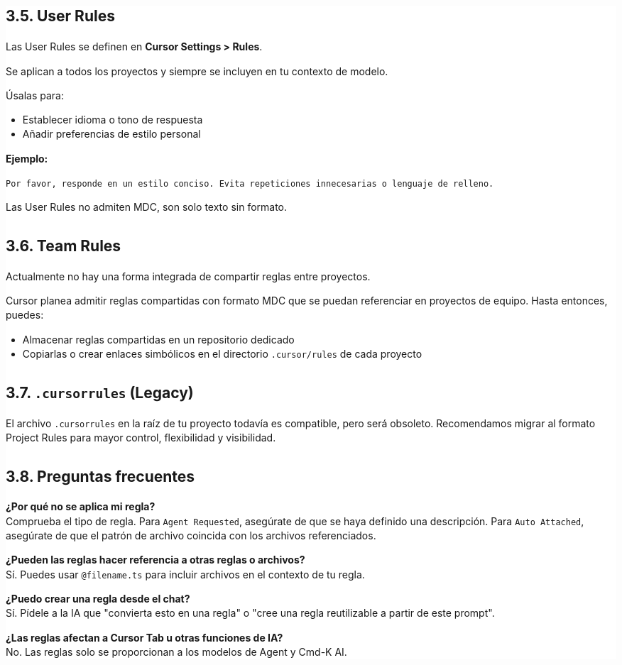 ## 3.5. User Rules

Las User Rules se definen en **Cursor Settings > Rules**.

Se aplican a todos los proyectos y siempre se incluyen en tu contexto de modelo.

Úsalas para:
* Establecer idioma o tono de respuesta
* Añadir preferencias de estilo personal

**Ejemplo:**

```
Por favor, responde en un estilo conciso. Evita repeticiones innecesarias o lenguaje de relleno.
```

Las User Rules no admiten MDC, son solo texto sin formato.

## 3.6. Team Rules

Actualmente no hay una forma integrada de compartir reglas entre proyectos.

Cursor planea admitir reglas compartidas con formato MDC que se puedan referenciar en proyectos de equipo. Hasta entonces, puedes:
* Almacenar reglas compartidas en un repositorio dedicado
* Copiarlas o crear enlaces simbólicos en el directorio `.cursor/rules` de cada proyecto

## 3.7. `.cursorrules` (Legacy)

El archivo `.cursorrules` en la raíz de tu proyecto todavía es compatible, pero será obsoleto. Recomendamos migrar al formato Project Rules para mayor control, flexibilidad y visibilidad.

## 3.8. Preguntas frecuentes

**¿Por qué no se aplica mi regla?**  
Comprueba el tipo de regla. Para `Agent Requested`, asegúrate de que se haya definido una descripción. Para `Auto Attached`, asegúrate de que el patrón de archivo coincida con los archivos referenciados.

**¿Pueden las reglas hacer referencia a otras reglas o archivos?**  
Sí. Puedes usar `@filename.ts` para incluir archivos en el contexto de tu regla.

**¿Puedo crear una regla desde el chat?**  
Sí. Pídele a la IA que "convierta esto en una regla" o "cree una regla reutilizable a partir de este prompt".

**¿Las reglas afectan a Cursor Tab u otras funciones de IA?**  
No. Las reglas solo se proporcionan a los modelos de Agent y Cmd-K AI.